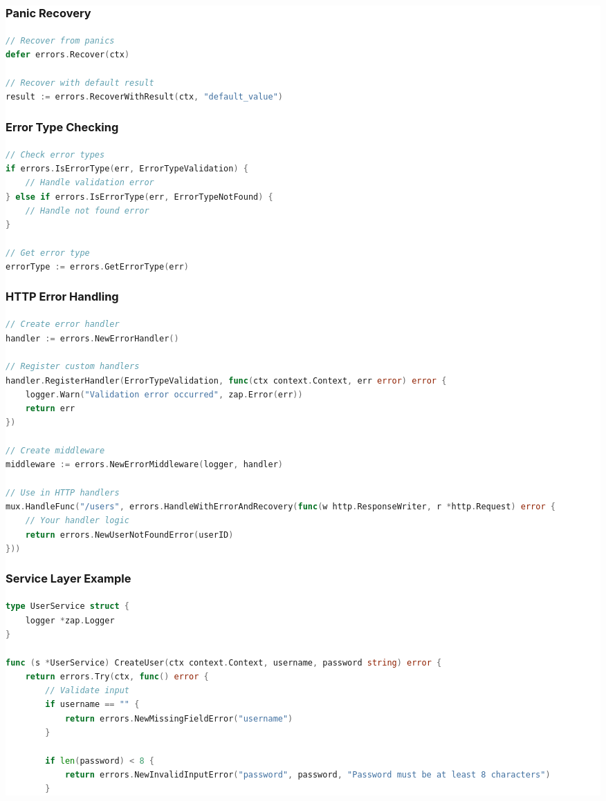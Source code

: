 ### Panic Recovery

```go
// Recover from panics
defer errors.Recover(ctx)

// Recover with default result
result := errors.RecoverWithResult(ctx, "default_value")
```

### Error Type Checking

```go
// Check error types
if errors.IsErrorType(err, ErrorTypeValidation) {
    // Handle validation error
} else if errors.IsErrorType(err, ErrorTypeNotFound) {
    // Handle not found error
}

// Get error type
errorType := errors.GetErrorType(err)
```

### HTTP Error Handling

```go
// Create error handler
handler := errors.NewErrorHandler()

// Register custom handlers
handler.RegisterHandler(ErrorTypeValidation, func(ctx context.Context, err error) error {
    logger.Warn("Validation error occurred", zap.Error(err))
    return err
})

// Create middleware
middleware := errors.NewErrorMiddleware(logger, handler)

// Use in HTTP handlers
mux.HandleFunc("/users", errors.HandleWithErrorAndRecovery(func(w http.ResponseWriter, r *http.Request) error {
    // Your handler logic
    return errors.NewUserNotFoundError(userID)
}))
```

### Service Layer Example

```go
type UserService struct {
    logger *zap.Logger
}

func (s *UserService) CreateUser(ctx context.Context, username, password string) error {
    return errors.Try(ctx, func() error {
        // Validate input
        if username == "" {
            return errors.NewMissingFieldError("username")
        }
        
        if len(password) < 8 {
            return errors.NewInvalidInputError("password", password, "Password must be at least 8 characters")
        }
```